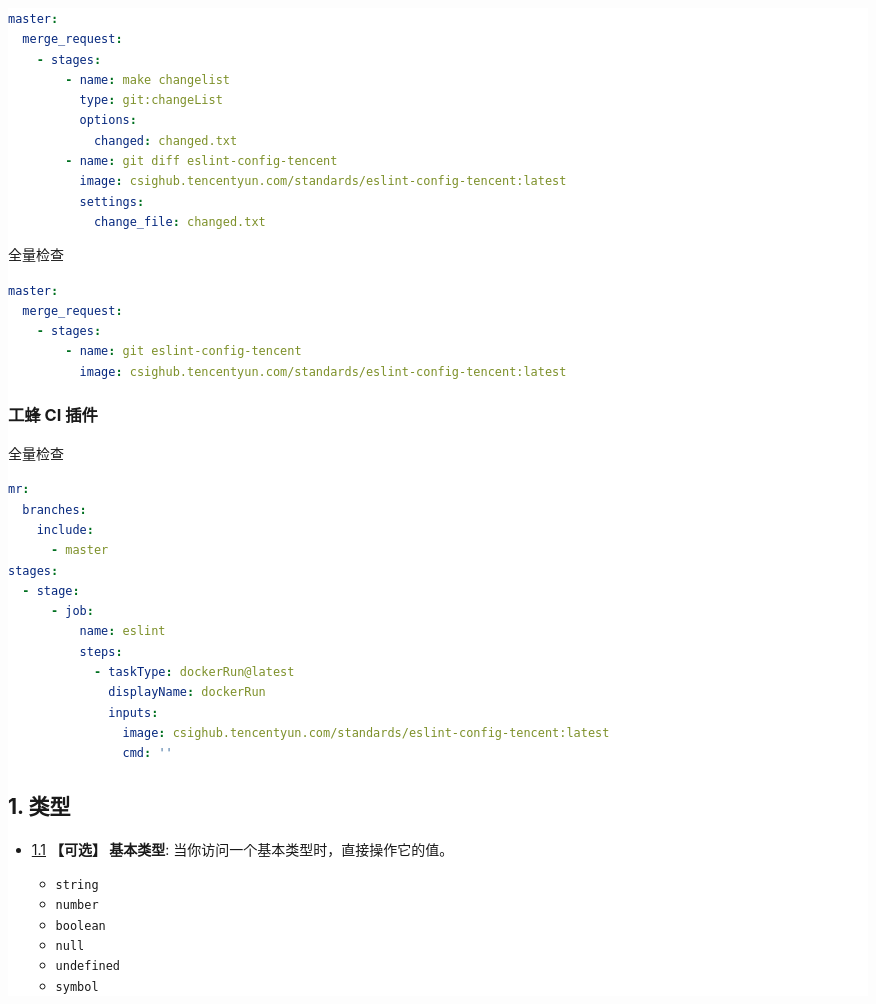 ```yaml
master:
  merge_request:
    - stages:
        - name: make changelist
          type: git:changeList
          options:
            changed: changed.txt
        - name: git diff eslint-config-tencent
          image: csighub.tencentyun.com/standards/eslint-config-tencent:latest
          settings:
            change_file: changed.txt
```

全量检查

```yaml
master:
  merge_request:
    - stages:
        - name: git eslint-config-tencent
          image: csighub.tencentyun.com/standards/eslint-config-tencent:latest
```

### 工蜂 CI 插件

全量检查

```yaml
mr:
  branches:
    include:
      - master
stages:
  - stage:
      - job:
          name: eslint
          steps:
            - taskType: dockerRun@latest
              displayName: dockerRun
              inputs:
                image: csighub.tencentyun.com/standards/eslint-config-tencent:latest
                cmd: ''
```

## 1. 类型

- [1.1](#types--primitives) **【可选】 基本类型**: 当你访问一个基本类型时，直接操作它的值。

  - `string`
  - `number`
  - `boolean`
  - `null`
  - `undefined`
  - `symbol`
